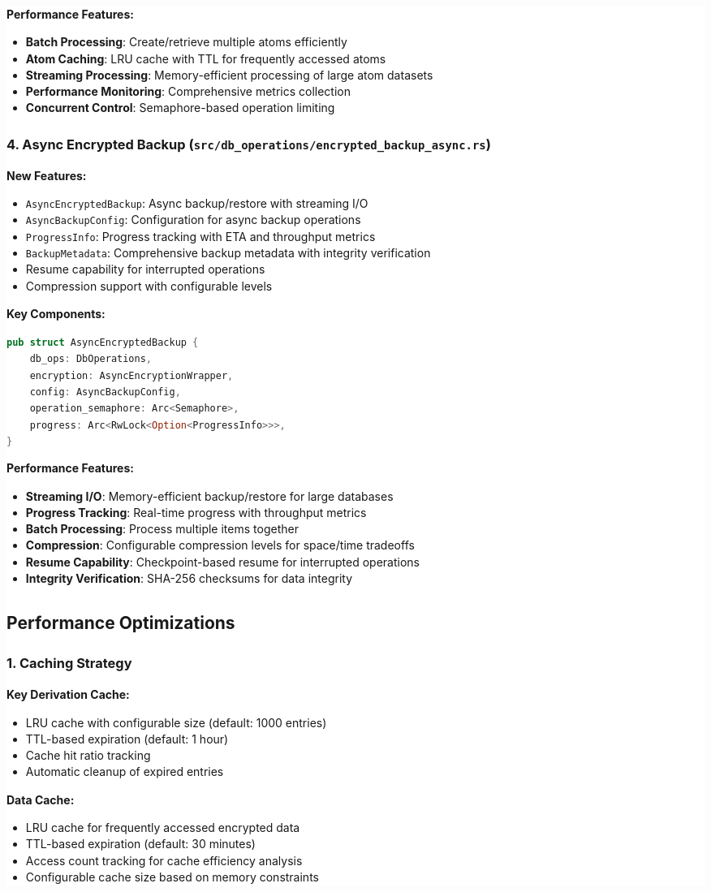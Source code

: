 **Performance Features:**
- **Batch Processing**: Create/retrieve multiple atoms efficiently
- **Atom Caching**: LRU cache with TTL for frequently accessed atoms
- **Streaming Processing**: Memory-efficient processing of large atom datasets
- **Performance Monitoring**: Comprehensive metrics collection
- **Concurrent Control**: Semaphore-based operation limiting

### 4. Async Encrypted Backup (`src/db_operations/encrypted_backup_async.rs`)

**New Features:**
- `AsyncEncryptedBackup`: Async backup/restore with streaming I/O
- `AsyncBackupConfig`: Configuration for async backup operations
- `ProgressInfo`: Progress tracking with ETA and throughput metrics
- `BackupMetadata`: Comprehensive backup metadata with integrity verification
- Resume capability for interrupted operations
- Compression support with configurable levels

**Key Components:**
```rust
pub struct AsyncEncryptedBackup {
    db_ops: DbOperations,
    encryption: AsyncEncryptionWrapper,
    config: AsyncBackupConfig,
    operation_semaphore: Arc<Semaphore>,
    progress: Arc<RwLock<Option<ProgressInfo>>>,
}
```

**Performance Features:**
- **Streaming I/O**: Memory-efficient backup/restore for large databases
- **Progress Tracking**: Real-time progress with throughput metrics
- **Batch Processing**: Process multiple items together
- **Compression**: Configurable compression levels for space/time tradeoffs
- **Resume Capability**: Checkpoint-based resume for interrupted operations
- **Integrity Verification**: SHA-256 checksums for data integrity

## Performance Optimizations

### 1. Caching Strategy

**Key Derivation Cache:**
- LRU cache with configurable size (default: 1000 entries)
- TTL-based expiration (default: 1 hour)
- Cache hit ratio tracking
- Automatic cleanup of expired entries

**Data Cache:**
- LRU cache for frequently accessed encrypted data
- TTL-based expiration (default: 30 minutes)
- Access count tracking for cache efficiency analysis
- Configurable cache size based on memory constraints
